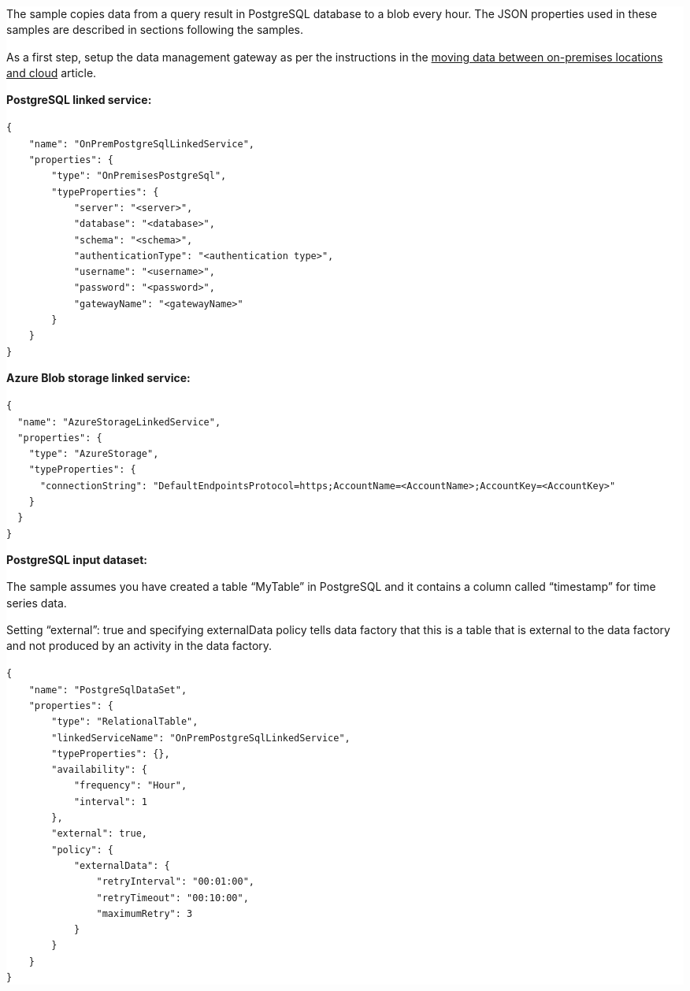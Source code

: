 The sample copies data from a query result in PostgreSQL database to a blob every hour. The JSON properties used in these samples are described in sections following the samples. 

As a first step, setup the data management gateway as per the instructions in the [moving data between on-premises locations and cloud](data-factory-move-data-between-onprem-and-cloud.md) article.

**PostgreSQL linked service:**

    {
        "name": "OnPremPostgreSqlLinkedService",
        "properties": {
            "type": "OnPremisesPostgreSql",
            "typeProperties": {
                "server": "<server>",
                "database": "<database>",
                "schema": "<schema>",
                "authenticationType": "<authentication type>",
                "username": "<username>",
                "password": "<password>",
                "gatewayName": "<gatewayName>"
            }
        }
    }

**Azure Blob storage linked service:**
        
    {
      "name": "AzureStorageLinkedService",
      "properties": {
        "type": "AzureStorage",
        "typeProperties": {
          "connectionString": "DefaultEndpointsProtocol=https;AccountName=<AccountName>;AccountKey=<AccountKey>"
        }
      }
    }

**PostgreSQL input dataset:**

The sample assumes you have created a table “MyTable” in PostgreSQL and it contains a column called “timestamp” for time series data.

Setting “external”: true and specifying externalData policy tells data factory that this is a table that is external to the data factory and not produced by an activity in the data factory.

    {
        "name": "PostgreSqlDataSet",
        "properties": {
            "type": "RelationalTable",
            "linkedServiceName": "OnPremPostgreSqlLinkedService",
            "typeProperties": {},
            "availability": {
                "frequency": "Hour",
                "interval": 1
            },
            "external": true,
            "policy": {
                "externalData": {
                    "retryInterval": "00:01:00",
                    "retryTimeout": "00:10:00",
                    "maximumRetry": 3
                }
            }
        }
    }
